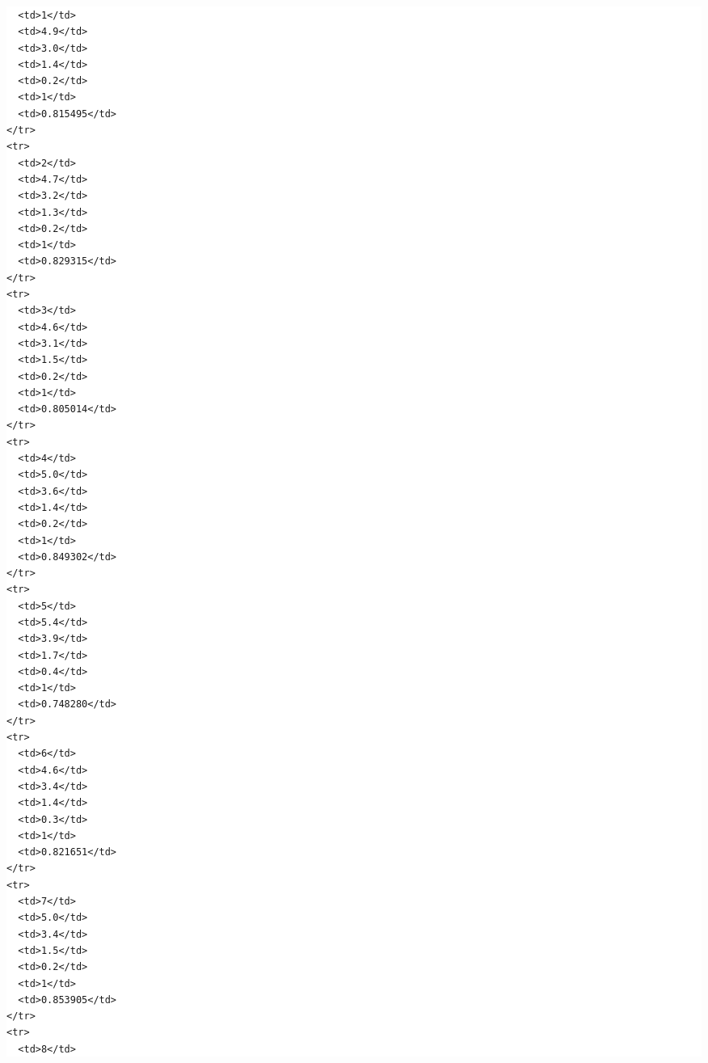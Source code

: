       <td>1</td>
      <td>4.9</td>
      <td>3.0</td>
      <td>1.4</td>
      <td>0.2</td>
      <td>1</td>
      <td>0.815495</td>
    </tr>
    <tr>
      <td>2</td>
      <td>4.7</td>
      <td>3.2</td>
      <td>1.3</td>
      <td>0.2</td>
      <td>1</td>
      <td>0.829315</td>
    </tr>
    <tr>
      <td>3</td>
      <td>4.6</td>
      <td>3.1</td>
      <td>1.5</td>
      <td>0.2</td>
      <td>1</td>
      <td>0.805014</td>
    </tr>
    <tr>
      <td>4</td>
      <td>5.0</td>
      <td>3.6</td>
      <td>1.4</td>
      <td>0.2</td>
      <td>1</td>
      <td>0.849302</td>
    </tr>
    <tr>
      <td>5</td>
      <td>5.4</td>
      <td>3.9</td>
      <td>1.7</td>
      <td>0.4</td>
      <td>1</td>
      <td>0.748280</td>
    </tr>
    <tr>
      <td>6</td>
      <td>4.6</td>
      <td>3.4</td>
      <td>1.4</td>
      <td>0.3</td>
      <td>1</td>
      <td>0.821651</td>
    </tr>
    <tr>
      <td>7</td>
      <td>5.0</td>
      <td>3.4</td>
      <td>1.5</td>
      <td>0.2</td>
      <td>1</td>
      <td>0.853905</td>
    </tr>
    <tr>
      <td>8</td>